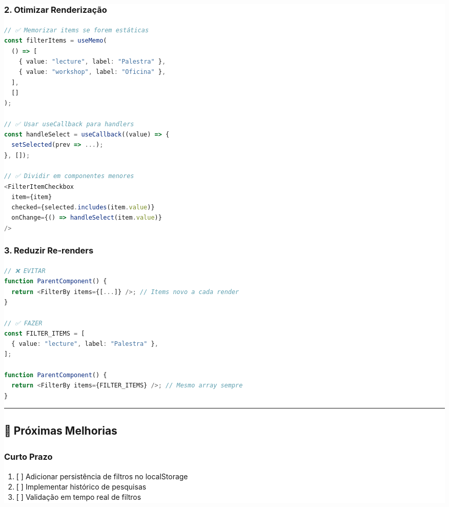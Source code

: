 ### 2. Otimizar Renderização

```typescript
// ✅ Memorizar items se forem estáticas
const filterItems = useMemo(
  () => [
    { value: "lecture", label: "Palestra" },
    { value: "workshop", label: "Oficina" },
  ],
  []
);

// ✅ Usar useCallback para handlers
const handleSelect = useCallback((value) => {
  setSelected(prev => ...);
}, []);

// ✅ Dividir em componentes menores
<FilterItemCheckbox
  item={item}
  checked={selected.includes(item.value)}
  onChange={() => handleSelect(item.value)}
/>
```

### 3. Reduzir Re-renders

```typescript
// ❌ EVITAR
function ParentComponent() {
  return <FilterBy items={[...]} />; // Items novo a cada render
}

// ✅ FAZER
const FILTER_ITEMS = [
  { value: "lecture", label: "Palestra" },
];

function ParentComponent() {
  return <FilterBy items={FILTER_ITEMS} />; // Mesmo array sempre
}
```

---

## 🚀 Próximas Melhorias

### Curto Prazo

1. [ ] Adicionar persistência de filtros no localStorage
2. [ ] Implementar histórico de pesquisas
3. [ ] Validação em tempo real de filtros
